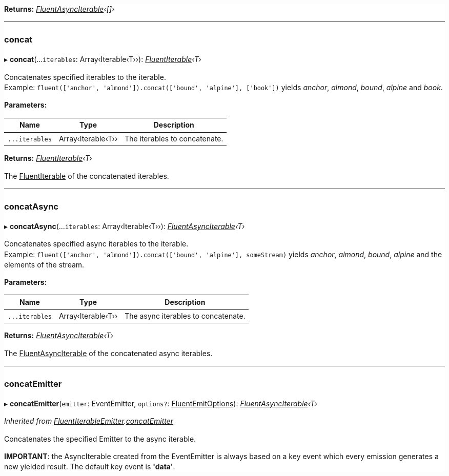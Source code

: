 **Returns:** *[FluentAsyncIterable](_types_.fluentasynciterable.md)‹[]›*

___

###  concat

▸ **concat**(...`iterables`: Array‹Iterable‹T››): *[FluentIterable](_types_.fluentiterable.md)‹T›*

Concatenates specified iterables to the iterable.<br>
  Example: `fluent(['anchor', 'almond']).concat(['bound', 'alpine'], ['book'])` yields *anchor*, *almond*, *bound*, *alpine* and *book*.

**Parameters:**

Name | Type | Description |
------ | ------ | ------ |
`...iterables` | Array‹Iterable‹T›› | The iterables to concatenate. |

**Returns:** *[FluentIterable](_types_.fluentiterable.md)‹T›*

The [FluentIterable](_types_.fluentiterable.md) of the concatenated iterables.

___

###  concatAsync

▸ **concatAsync**(...`iterables`: Array‹Iterable‹T››): *[FluentAsyncIterable](_types_.fluentasynciterable.md)‹T›*

Concatenates specified async iterables to the iterable.<br>
  Example: `fluent(['anchor', 'almond']).concat(['bound', 'alpine'], someStream)` yields *anchor*, *almond*, *bound*, *alpine* and the elements of the stream.

**Parameters:**

Name | Type | Description |
------ | ------ | ------ |
`...iterables` | Array‹Iterable‹T›› | The async iterables to concatenate. |

**Returns:** *[FluentAsyncIterable](_types_.fluentasynciterable.md)‹T›*

The [FluentAsyncIterable](_types_.fluentasynciterable.md) of the concatenated async iterables.

___

###  concatEmitter

▸ **concatEmitter**(`emitter`: EventEmitter, `options?`: [FluentEmitOptions](_types_base_.fluentemitoptions.md)): *[FluentAsyncIterable](_types_.fluentasynciterable.md)‹T›*

*Inherited from [FluentIterableEmitter](_types_emitter_.fluentiterableemitter.md).[concatEmitter](_types_emitter_.fluentiterableemitter.md#concatemitter)*

Concatenates the specified Emitter to the async iterable.

**IMPORTANT**: the AsyncIterable created from the EventEmitter is always based on a key event which every
emission generates a new yielded result. The default key event is **'data'**.
